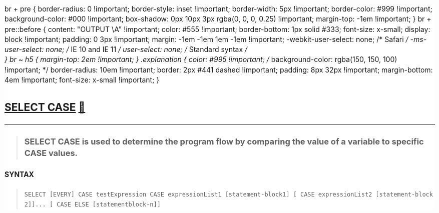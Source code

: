 br + pre {
    border-radius: 0 !important;
    border-style: inset !important;
    border-width: 5px !important;
    border-color: #999 !important;
    background-color: #000 !important;
    box-shadow: 0px 10px 3px rgba(0, 0, 0, 0.25) !important;
    margin-top: -1em !important;
}
br + pre::before {
    content: "OUTPUT \A" !important;
    color: #555 !important;
    border-bottom: 1px solid #333;
    font-size: x-small;
    display: block !important;
    padding: 0 3px !important;
    margin: -1em -1em 1em -1em !important;
    -webkit-user-select: none; /* Safari */
    -ms-user-select: none; /* IE 10 and IE 11 */
    user-select: none; /* Standard syntax */    
}
br ~ h5 {
    margin-top: 2em !important;
}
.explanation {
    color: #995 !important;
    /* background-color: rgba(150, 150, 100) !important; */
    border-radius: 10em !important;
    border: 2px #441 dashed !important;
    padding: 8px 32px !important;
    margin-bottom: 4em !important;
    font-size: x-small !important;
}
</style>


## [SELECT CASE](SELECT_CASE.md) [📖](https://qb64phoenix.com/qb64wiki/index.php/SELECT%20CASE)
---
<blockquote>

### SELECT CASE is used to determine the program flow by comparing the value of a variable to specific CASE values.

</blockquote>

#### SYNTAX

<blockquote>

`SELECT [EVERY] CASE testExpression CASE expressionList1 [statement-block1] [ CASE expressionList2 [statement-block2]]... [ CASE ELSE [statementblock-n]]`
